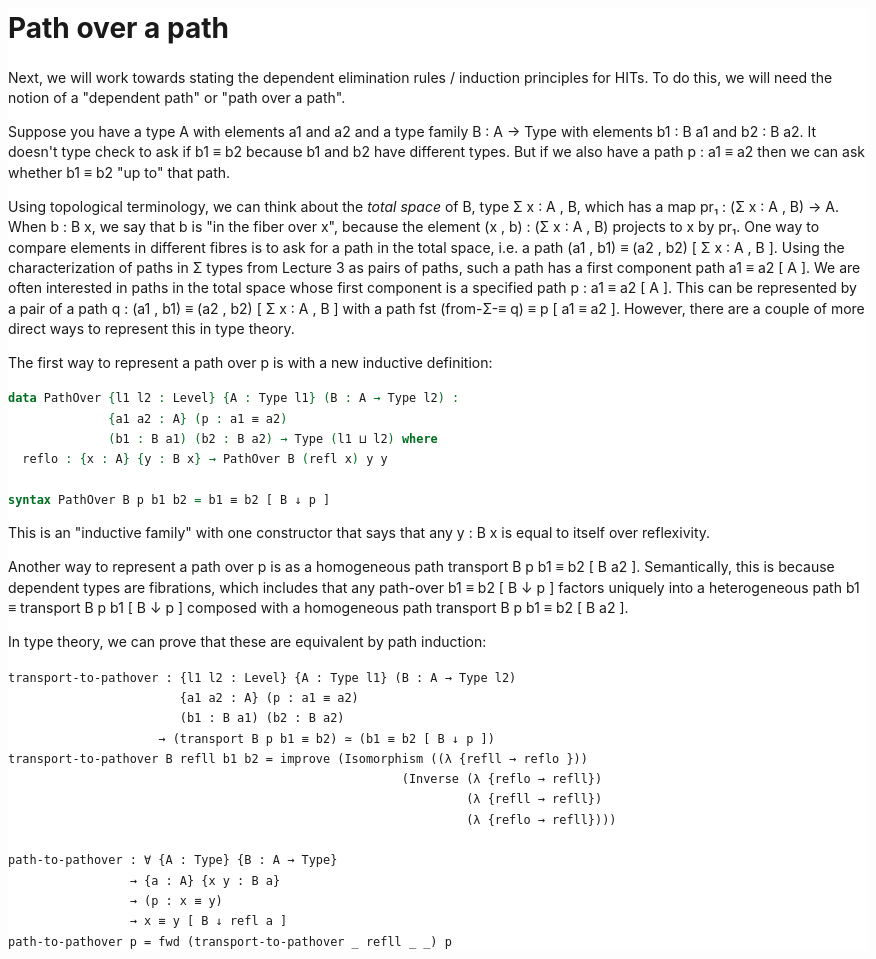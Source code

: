 # Path over a path

Next, we will work towards stating the dependent elimination rules /
induction principles for HITs.  To do this, we will need the notion of a
"dependent path" or "path over a path".

Suppose you have a type A with elements a1 and a2 and a type family B :
A → Type with elements b1 : B a1 and b2 : B a2.  It doesn't type check
to ask if b1 ≡ b2 because b1 and b2 have different types.  But if we
also have a path p : a1 ≡ a2 then we can ask whether b1 ≡ b2 "up to"
that path.

Using topological terminology, we can think about the *total space* of
B, type Σ x ∶ A , B, which has a map pr₁ : (Σ x ∶ A , B) → A.  When b :
B x, we say that b is "in the fiber over x", because the element (x , b)
: (Σ x ∶ A , B) projects to x by pr₁.  One way to compare elements in
different fibres is to ask for a path in the total space, i.e. a path
(a1 , b1) ≡ (a2 , b2) [ Σ x ∶ A , B ].  Using the characterization of
paths in Σ types from Lecture 3 as pairs of paths, such a path has a
first component path a1 ≡ a2 [ A ].  We are often interested in paths in
the total space whose first component is a specified path p : a1 ≡ a2 [
A ].  This can be represented by a pair of a path q : (a1 , b1) ≡ (a2 ,
b2) [ Σ x ∶ A , B ] with a path fst (from-Σ-≡ q) ≡ p [ a1 ≡ a2 ].
However, there are a couple of more direct ways to represent this in
type theory.

The first way to represent a path over p is with a new inductive definition:

```agda
data PathOver {l1 l2 : Level} {A : Type l1} (B : A → Type l2) :
              {a1 a2 : A} (p : a1 ≡ a2)
              (b1 : B a1) (b2 : B a2) → Type (l1 ⊔ l2) where
  reflo : {x : A} {y : B x} → PathOver B (refl x) y y 

syntax PathOver B p b1 b2 = b1 ≡ b2 [ B ↓ p ]
```

This is an "inductive family" with one constructor that says that any y
: B x is equal to itself over reflexivity.  

Another way to represent a path over p is as a homogeneous path
transport B p b1 ≡ b2 [ B a2 ].  Semantically, this is because dependent
types are fibrations, which includes that any path-over b1 ≡ b2 [ B ↓ p
] factors uniquely into a heterogeneous path b1 ≡ transport B p b1 [ B ↓
p ] composed with a homogeneous path transport B p b1 ≡ b2 [ B a2 ].

In type theory, we can prove that these are equivalent by path induction:

```
transport-to-pathover : {l1 l2 : Level} {A : Type l1} (B : A → Type l2)
                        {a1 a2 : A} (p : a1 ≡ a2)
                        (b1 : B a1) (b2 : B a2)
                     → (transport B p b1 ≡ b2) ≃ (b1 ≡ b2 [ B ↓ p ]) 
transport-to-pathover B refll b1 b2 = improve (Isomorphism ((λ {refll → reflo }))
                                                       (Inverse (λ {reflo → refll})
                                                                (λ {refll → refll})
                                                                (λ {reflo → refll})))

path-to-pathover : ∀ {A : Type} {B : A → Type}
                 → {a : A} {x y : B a}
                 → (p : x ≡ y)
                 → x ≡ y [ B ↓ refl a ]
path-to-pathover p = fwd (transport-to-pathover _ refll _ _) p
```
